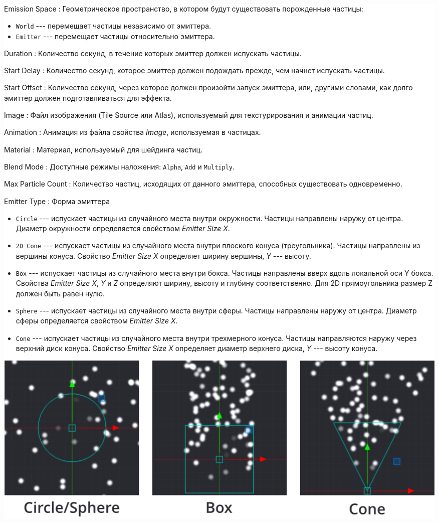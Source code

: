 Emission Space
: Геометрическое пространство, в котором будут существовать порожденные частицы:
  - `World` --- перемещает частицы независимо от эмиттера.
  - `Emitter` --- перемещает частицы относительно эмиттера.

Duration
: Количество секунд, в течение которых эмиттер должен испускать частицы.

Start Delay
: Количество секунд, которое эмиттер должен подождать прежде, чем начнет испускать частицы.

Start Offset
: Количество секунд, через которое должен произойти запуск эмиттера, или, другими словами, как долго эмиттер должен подготавливаться для эффекта.

Image
: Файл изображения (Tile Source или Atlas), используемый для текстурирования и анимации частиц.

Animation
: Анимация из файла свойства *Image*, используемая в частицах.

Material
: Материал, используемый для шейдинга частиц.

Blend Mode
: Доступные режимы наложения: `Alpha`, `Add` и `Multiply`.

Max Particle Count
: Количество частиц, исходящих от данного эмиттера, способных существовать одновременно.

Emitter Type
: Форма эмиттера
  - `Circle` --- испускает частицы из случайного места внутри окружности. Частицы направлены наружу от центра. Диаметр окружности определяется свойством *Emitter Size X*.

  - `2D Cone` --- испускает частицы из случайного места внутри плоского конуса (треугольника). Частицы направлены из вершины конуса. Свойство *Emitter Size X* определяет ширину вершины, *Y* --- высоту.

  - `Box` --- испускает частицы из случайного места внутри бокса. Частицы направлены вверх вдоль локальной оси Y бокса. Свойства *Emitter Size X*, *Y* и *Z* определяют ширину, высоту и глубину соответственно. Для 2D прямоугольника размер Z должен быть равен нулю.

  - `Sphere` --- испускает частицы из случайного места внутри сферы. Частицы направлены наружу от центра. Диаметр сферы определяется свойством *Emitter Size X*.

  - `Cone` --- испускает частицы из случайного места внутри трехмерного конуса. Частицы направляются наружу через верхний диск конуса. Свойство *Emitter Size X* определяет диаметр верхнего диска, *Y* --- высоту конуса.

  ![emitter types](/manuals/images/particlefx/emitter_types.png)
